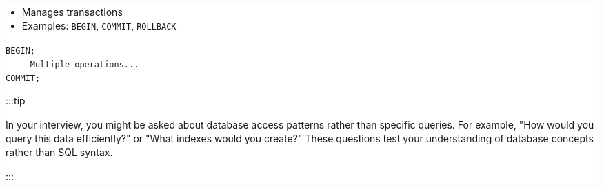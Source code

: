    * Manages transactions
   * Examples: `BEGIN`, `COMMIT`, `ROLLBACK`
   ```componentpascal
   BEGIN;
     -- Multiple operations...
   COMMIT;
   ```

:::tip


In your interview, you might be asked about database access patterns rather than specific queries. For example, "How would you query this data efficiently?" or "What indexes would you create?" These questions test your understanding of database concepts rather than SQL syntax.


:::



